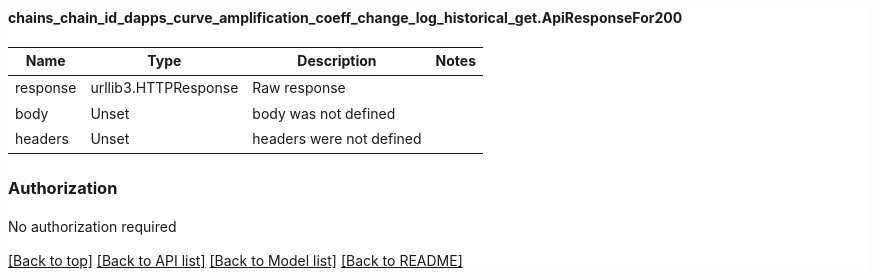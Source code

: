 #### chains_chain_id_dapps_curve_amplification_coeff_change_log_historical_get.ApiResponseFor200
Name | Type | Description  | Notes
------------- | ------------- | ------------- | -------------
response | urllib3.HTTPResponse | Raw response |
body | Unset | body was not defined |
headers | Unset | headers were not defined |

### Authorization

No authorization required

[[Back to top]](#__pageTop) [[Back to API list]](../../../README.md#documentation-for-api-endpoints) [[Back to Model list]](../../../README.md#documentation-for-models) [[Back to README]](../../../README.md)

